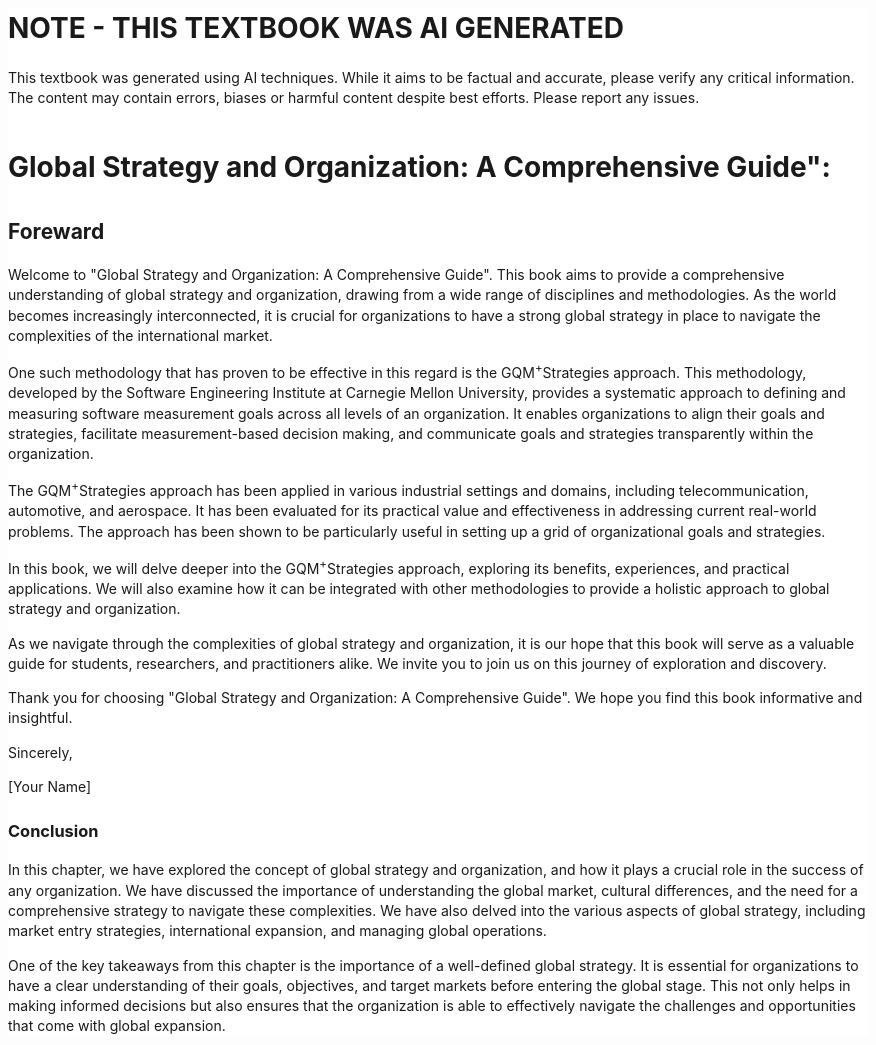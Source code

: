 # NOTE - THIS TEXTBOOK WAS AI GENERATED

This textbook was generated using AI techniques. While it aims to be factual and accurate, please verify any critical information. The content may contain errors, biases or harmful content despite best efforts. Please report any issues.

# Global Strategy and Organization: A Comprehensive Guide":


## Foreward

Welcome to "Global Strategy and Organization: A Comprehensive Guide". This book aims to provide a comprehensive understanding of global strategy and organization, drawing from a wide range of disciplines and methodologies. As the world becomes increasingly interconnected, it is crucial for organizations to have a strong global strategy in place to navigate the complexities of the international market.

One such methodology that has proven to be effective in this regard is the GQM<sup>+</sup>Strategies approach. This methodology, developed by the Software Engineering Institute at Carnegie Mellon University, provides a systematic approach to defining and measuring software measurement goals across all levels of an organization. It enables organizations to align their goals and strategies, facilitate measurement-based decision making, and communicate goals and strategies transparently within the organization.

The GQM<sup>+</sup>Strategies approach has been applied in various industrial settings and domains, including telecommunication, automotive, and aerospace. It has been evaluated for its practical value and effectiveness in addressing current real-world problems. The approach has been shown to be particularly useful in setting up a grid of organizational goals and strategies.

In this book, we will delve deeper into the GQM<sup>+</sup>Strategies approach, exploring its benefits, experiences, and practical applications. We will also examine how it can be integrated with other methodologies to provide a holistic approach to global strategy and organization.

As we navigate through the complexities of global strategy and organization, it is our hope that this book will serve as a valuable guide for students, researchers, and practitioners alike. We invite you to join us on this journey of exploration and discovery.

Thank you for choosing "Global Strategy and Organization: A Comprehensive Guide". We hope you find this book informative and insightful.

Sincerely,

[Your Name]


### Conclusion
In this chapter, we have explored the concept of global strategy and organization, and how it plays a crucial role in the success of any organization. We have discussed the importance of understanding the global market, cultural differences, and the need for a comprehensive strategy to navigate these complexities. We have also delved into the various aspects of global strategy, including market entry strategies, international expansion, and managing global operations.

One of the key takeaways from this chapter is the importance of a well-defined global strategy. It is essential for organizations to have a clear understanding of their goals, objectives, and target markets before entering the global stage. This not only helps in making informed decisions but also ensures that the organization is able to effectively navigate the challenges and opportunities that come with global expansion.
